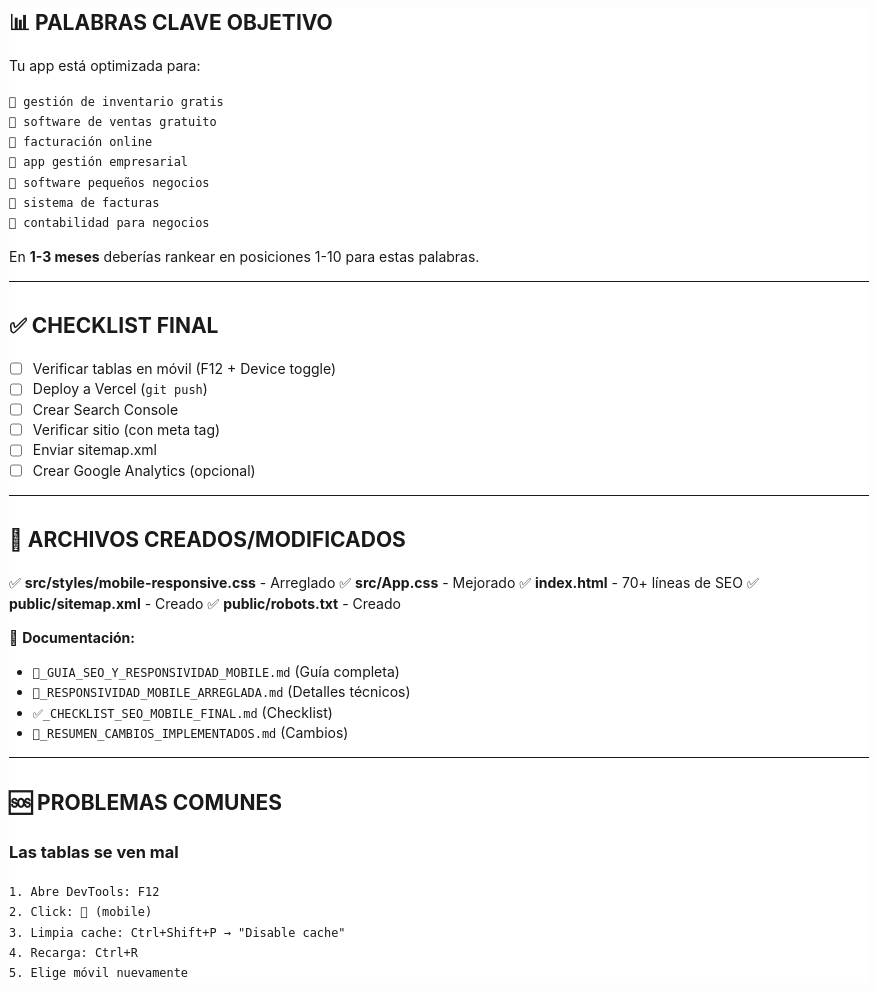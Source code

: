 ## 📊 PALABRAS CLAVE OBJETIVO

Tu app está optimizada para:

```
🔑 gestión de inventario gratis
🔑 software de ventas gratuito
🔑 facturación online
🔑 app gestión empresarial
🔑 software pequeños negocios
🔑 sistema de facturas
🔑 contabilidad para negocios
```

En **1-3 meses** deberías rankear en posiciones 1-10 para estas palabras.

---

## ✅ CHECKLIST FINAL

- [ ] Verificar tablas en móvil (F12 + Device toggle)
- [ ] Deploy a Vercel (`git push`)
- [ ] Crear Search Console
- [ ] Verificar sitio (con meta tag)
- [ ] Enviar sitemap.xml
- [ ] Crear Google Analytics (opcional)

---

## 🎁 ARCHIVOS CREADOS/MODIFICADOS

✅ **src/styles/mobile-responsive.css** - Arreglado
✅ **src/App.css** - Mejorado
✅ **index.html** - 70+ líneas de SEO
✅ **public/sitemap.xml** - Creado
✅ **public/robots.txt** - Creado

📄 **Documentación:**
- `🎯_GUIA_SEO_Y_RESPONSIVIDAD_MOBILE.md` (Guía completa)
- `📱_RESPONSIVIDAD_MOBILE_ARREGLADA.md` (Detalles técnicos)
- `✅_CHECKLIST_SEO_MOBILE_FINAL.md` (Checklist)
- `📝_RESUMEN_CAMBIOS_IMPLEMENTADOS.md` (Cambios)

---

## 🆘 PROBLEMAS COMUNES

### Las tablas se ven mal
```
1. Abre DevTools: F12
2. Click: 📱 (mobile)
3. Limpia cache: Ctrl+Shift+P → "Disable cache"
4. Recarga: Ctrl+R
5. Elige móvil nuevamente
```
